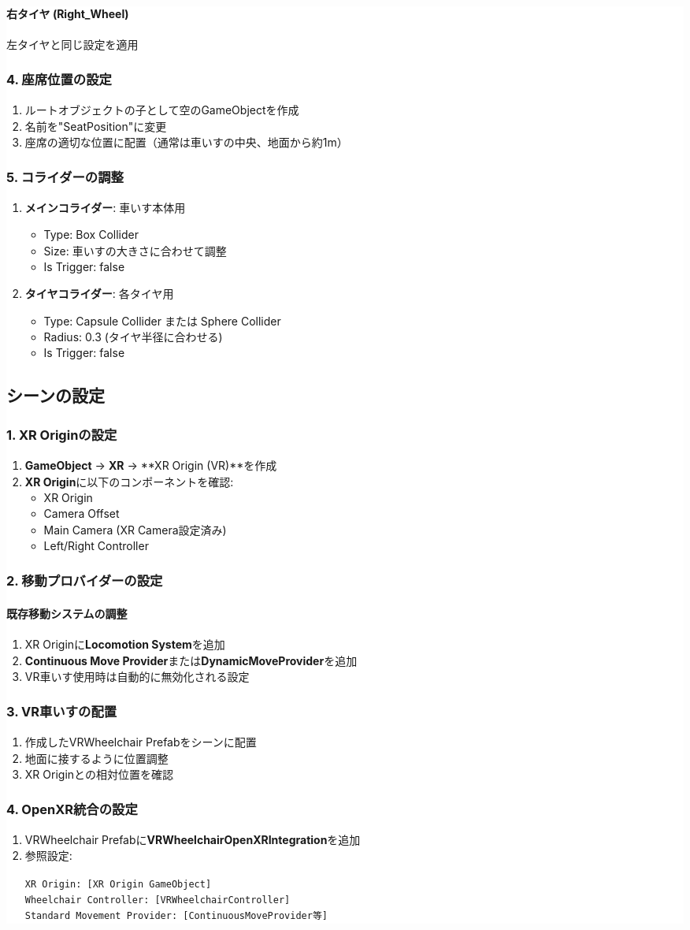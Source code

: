 #### 右タイヤ (Right_Wheel)
左タイヤと同じ設定を適用

### 4. 座席位置の設定

1. ルートオブジェクトの子として空のGameObjectを作成
2. 名前を"SeatPosition"に変更
3. 座席の適切な位置に配置（通常は車いすの中央、地面から約1m）

### 5. コライダーの調整

1. **メインコライダー**: 車いす本体用
   - Type: Box Collider
   - Size: 車いすの大きさに合わせて調整
   - Is Trigger: false

2. **タイヤコライダー**: 各タイヤ用
   - Type: Capsule Collider または Sphere Collider
   - Radius: 0.3 (タイヤ半径に合わせる)
   - Is Trigger: false

## シーンの設定

### 1. XR Originの設定

1. **GameObject** → **XR** → **XR Origin (VR)**を作成
2. **XR Origin**に以下のコンポーネントを確認:
   - XR Origin
   - Camera Offset
   - Main Camera (XR Camera設定済み)
   - Left/Right Controller

### 2. 移動プロバイダーの設定

#### 既存移動システムの調整
1. XR Originに**Locomotion System**を追加
2. **Continuous Move Provider**または**DynamicMoveProvider**を追加
3. VR車いす使用時は自動的に無効化される設定

### 3. VR車いすの配置

1. 作成したVRWheelchair Prefabをシーンに配置
2. 地面に接するように位置調整
3. XR Originとの相対位置を確認

### 4. OpenXR統合の設定

1. VRWheelchair Prefabに**VRWheelchairOpenXRIntegration**を追加
2. 参照設定:
   ```
   XR Origin: [XR Origin GameObject]
   Wheelchair Controller: [VRWheelchairController]
   Standard Movement Provider: [ContinuousMoveProvider等]
   ```
